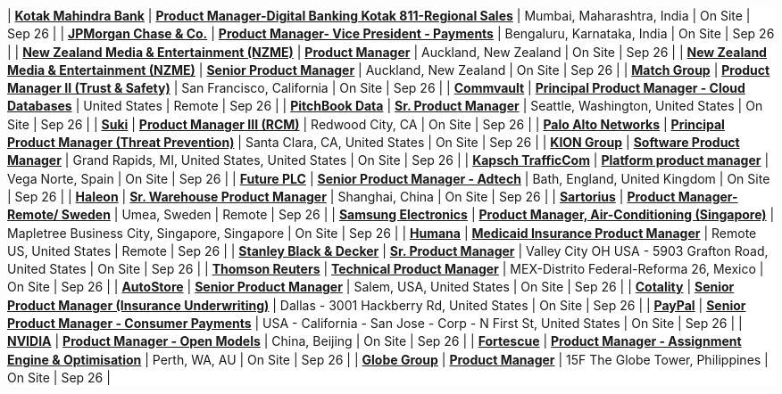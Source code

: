 | **[Kotak Mahindra Bank](https://www.kotak.com/)** | **[Product Manager-Digital Banking Kotak 811-Regional Sales](https://hcbt.fa.em2.oraclecloud.com/hcmUI/CandidateExperience/en/sites/jobsearch/job/213706)** | Mumbai, Maharashtra, India | On Site | Sep 26 |
| **[JPMorgan Chase & Co.](https://www.jpmorganchase.com/)** | **[Product Manager- Vice President - Payments](https://jpmc.fa.oraclecloud.com/hcmUI/CandidateExperience/en/sites/jobsearch/job/210669631)** | Bengaluru, Karnataka, India | On Site | Sep 26 |
| **[New Zealand Media & Entertainment (NZME)](https://www.nzme.co.nz)** | **[Product Manager](https://careers.nzme.co.nz/jobs/6515629-product-manager)** | Auckland, New Zealand | On Site | Sep 26 |
| **[New Zealand Media & Entertainment (NZME)](https://www.nzme.co.nz)** | **[Senior Product Manager](https://careers.nzme.co.nz/jobs/6515546-senior-product-manager)** | Auckland, New Zealand | On Site | Sep 26 |
| **[Match Group](https://mtch.com/)** | **[Product Manager II (Trust & Safety)](https://jobs.lever.co/matchgroup/c0de0002-c529-4eb5-92b0-c9226f9d96cf)** | San Francisco, California | On Site | Sep 26 |
| **[Commvault](https://www.commvault.com/)** | **[Principal Product Manager - Cloud Databases](https://job-boards.greenhouse.io/commvault/jobs/4799220008)** | United States | Remote | Sep 26 |
| **[PitchBook Data](https://pitchbook.com/)** | **[Sr. Product Manager](https://job-boards.greenhouse.io/pitchbookdata/jobs/4603419006)** | Seattle, Washington, United States | On Site | Sep 26 |
| **[Suki](https://www.suki.ai/)** | **[Product Manager III (RCM)](https://www.suki.ai/open-positions?gh_jid=6581202003)** | Redwood City, CA | On Site | Sep 26 |
| **[Palo Alto Networks](https://www.paloaltonetworks.com)** | **[Principal Product Manager (Threat Prevention)](https://jobs.smartrecruiters.com/PaloAltoNetworks2/744000084021086-principal-product-manager-threat-prevention-)** | Santa Clara, CA, United States | On Site | Sep 26 |
| **[KION Group](https://www.kiongroup.com/)** | **[Software Product Manager](https://kiongroup.wd3.myworkdayjobs.com/en-US/KIONGroup/job/Grand-Rapids-MI-United-States/Software-Product-Manager_JR-0081695-1)** | Grand Rapids, MI, United States, United States | On Site | Sep 26 |
| **[Kapsch TrafficCom](https://www.kapsch.net/)** | **[Platform product manager](https://kapsch.wd3.myworkdayjobs.com/en-US/onestepahead-Spain/job/Alcobendas-Madrid/Platform-product-manager_RF-008909)** | Vega Norte, Spain | On Site | Sep 26 |
| **[Future PLC](https://www.futureplc.com/)** | **[Senior Product Manager - Adtech](https://apply.workable.com/j/098BAA24FA/apply)** | Bath, England, United Kingdom | On Site | Sep 26 |
| **[Haleon](https://www.haleon.com/)** | **[Sr. Warehouse Product Manager](https://gsknch.wd3.myworkdayjobs.com/en-US/GSKCareers/job/China---Shanghai---HuangPu-District---The-Headquarters-Building/Sr-Warehouse-Product-Manager_536087-3)** | Shanghai, China | On Site | Sep 26 |
| **[Sartorius](https://www.sartorius.com/)** | **[Product Manager-Remote/ Sweden](https://sartorius.wd3.myworkdayjobs.com/en-US/sartoriuscareers/job/Umea/Product-Manager-Remote--Sweden_R37452-1)** | Umea, Sweden | Remote | Sep 26 |
| **[Samsung Electronics](https://www.samsung.com/)** | **[Product Manager, Air-Conditioning (Singapore)](https://sec.wd3.myworkdayjobs.com/en-US/Samsung_Careers/job/Mapletree-Business-City-Singapore-Singapore/Product-Manager--Air-Conditioning--Singapore-_R109176)** | Mapletree Business City, Singapore, Singapore | On Site | Sep 26 |
| **[Humana](https://www.humana.com/)** | **[Medicaid Insurance Product Manager](https://humana.wd5.myworkdayjobs.com/en-US/Humana_External_Career_Site/job/Remote-Nationwide/Medicaid-Insurance-Product-Manager_R-388408-1)** | Remote US, United States | Remote | Sep 26 |
| **[Stanley Black & Decker](https://www.stanleyblackanddecker.com/)** | **[Sr. Product Manager](https://sbdinc.wd1.myworkdayjobs.com/en-US/Stanley_Black_Decker_Career_Site/job/Valley-City-OH-United-States/Product-Manager_REQ-1000038480)** | Valley City OH USA - 5903 Grafton Road, United States | On Site | Sep 26 |
| **[Thomson Reuters](https://www.thomsonreuters.com/)** | **[Technical Product Manager](https://thomsonreuters.wd5.myworkdayjobs.com/en-US/External_Career_Site/job/MEX-Distrito-Federal-Reforma-26/Technical-Product-Manager_JREQ193467)** | MEX-Distrito Federal-Reforma 26, Mexico | On Site | Sep 26 |
| **[AutoStore](https://www.autostoresystem.com/)** | **[Senior Product Manager](https://autostore.wd3.myworkdayjobs.com/en-US/autostore/job/Salem-USA/Senior-Product-Manager_JR102227-1)** | Salem, USA, United States | On Site | Sep 26 |
| **[Cotality](https://www.cotality.com/)** | **[Senior Product Manager (Insurance Underwriting)](https://corelogic.wd5.myworkdayjobs.com/en-US/ACQ/job/Dallas-TX/Senior-Product-Manager--Insurance-Underwriting-_REQ17475)** | Dallas - 3001 Hackberry Rd, United States | On Site | Sep 26 |
| **[PayPal](https://www.paypal.com/)** | **[Senior Product Manager - Consumer Payments](https://paypal.wd1.myworkdayjobs.com/en-US/jobs/job/San-Jose-California-United-States-of-America/Sr-Product-Manager_R0131172-1)** | USA - California - San Jose - Corp - N First St, United States | On Site | Sep 26 |
| **[NVIDIA](https://www.nvidia.com/)** | **[Product Manager - Open Models](https://nvidia.wd5.myworkdayjobs.com/en-US/NVIDIAExternalCareerSite/job/China-Beijing/Product-Manager---Open-Models_JR2003771-1)** | China, Beijing | On Site | Sep 26 |
| **[Fortescue](https://www.fortescue.com)** | **[Product Manager - Assignment Engine & Optimisation](https://careers.fortescue.com/job/Perth-Product-Manager-Assignment-Engine-&-Optimisation-WA/1327948166/)** | Perth, WA, AU | On Site | Sep 26 |
| **[Globe Group](https://www.globe.com.ph/)** | **[Product Manager](https://globe.wd3.myworkdayjobs.com/en-US/GLB_Careers/job/15F-The-Globe-Tower/Product-Manager_R0000018630)** | 15F The Globe Tower, Philippines | On Site | Sep 26 |
